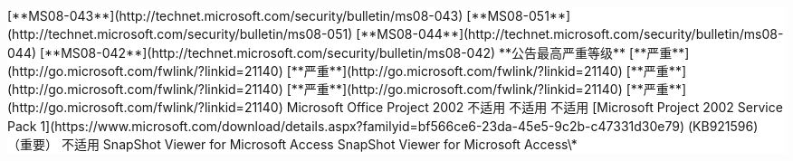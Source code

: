 <td style="border:1px solid black;">
[**MS08-043**](http://technet.microsoft.com/security/bulletin/ms08-043)
</td>
<td style="border:1px solid black;">
[**MS08-051**](http://technet.microsoft.com/security/bulletin/ms08-051)
</td>
<td style="border:1px solid black;">
[**MS08-044**](http://technet.microsoft.com/security/bulletin/ms08-044)
</td>
<td style="border:1px solid black;">
[**MS08-042**](http://technet.microsoft.com/security/bulletin/ms08-042)
</td>
</tr>
<tr>
<td style="border:1px solid black;">
**公告最高严重等级**
</td>
<td style="border:1px solid black;">
[**严重**](http://go.microsoft.com/fwlink/?linkid=21140)
</td>
<td style="border:1px solid black;">
[**严重**](http://go.microsoft.com/fwlink/?linkid=21140)
</td>
<td style="border:1px solid black;">
[**严重**](http://go.microsoft.com/fwlink/?linkid=21140)
</td>
<td style="border:1px solid black;">
[**严重**](http://go.microsoft.com/fwlink/?linkid=21140)
</td>
<td style="border:1px solid black;">
[**严重**](http://go.microsoft.com/fwlink/?linkid=21140)
</td>
</tr>
<tr class="alternateRow">
<td style="border:1px solid black;">
Microsoft Office Project 2002
</td>
<td style="border:1px solid black;">
不适用
</td>
<td style="border:1px solid black;">
不适用
</td>
<td style="border:1px solid black;">
不适用
</td>
<td style="border:1px solid black;">
[Microsoft Project 2002 Service Pack 1](https://www.microsoft.com/download/details.aspx?familyid=bf566ce6-23da-45e5-9c2b-c47331d30e79)  
(KB921596)  
（重要）
</td>
<td style="border:1px solid black;">
不适用
</td>
</tr>
<tr>
<td style="border:1px solid black;">
SnapShot Viewer for Microsoft Access
</td>
<td style="border:1px solid black;">
SnapShot Viewer for Microsoft Access\*
</td>
<td style="border:1px solid black;">